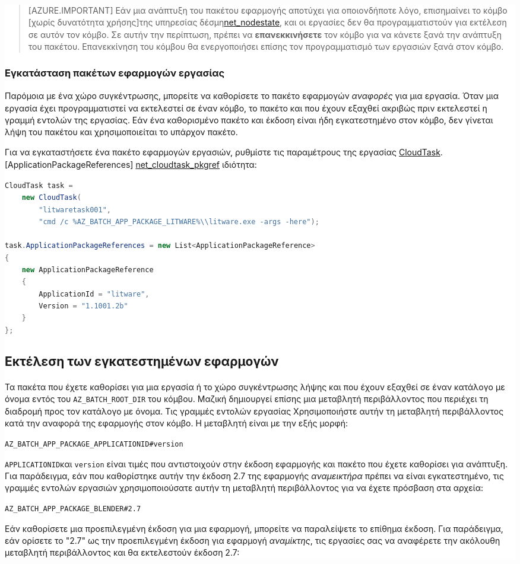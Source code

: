
>[AZURE.IMPORTANT] Εάν μια ανάπτυξη του πακέτου εφαρμογής αποτύχει για οποιονδήποτε λόγο, επισημαίνει το κόμβο [χωρίς δυνατότητα χρήσης]της υπηρεσίας δέσμη[net_nodestate], και οι εργασίες δεν θα προγραμματιστούν για εκτέλεση σε αυτόν τον κόμβο. Σε αυτήν την περίπτωση, πρέπει να **επανεκκινήσετε** τον κόμβο για να κάνετε ξανά την ανάπτυξη του πακέτου. Επανεκκίνηση του κόμβου θα ενεργοποιήσει επίσης τον προγραμματισμό των εργασιών ξανά στον κόμβο.

### <a name="install-task-application-packages"></a>Εγκατάσταση πακέτων εφαρμογών εργασίας

Παρόμοια με ένα χώρο συγκέντρωσης, μπορείτε να καθορίσετε το πακέτο εφαρμογών *αναφορές* για μια εργασία. Όταν μια εργασία έχει προγραμματιστεί να εκτελεστεί σε έναν κόμβο, το πακέτο και που έχουν εξαχθεί ακριβώς πριν εκτελεστεί η γραμμή εντολών της εργασίας. Εάν ένα καθορισμένο πακέτο και έκδοση είναι ήδη εγκατεστημένο στον κόμβο, δεν γίνεται λήψη του πακέτου και χρησιμοποιείται το υπάρχον πακέτο.

Για να εγκαταστήσετε ένα πακέτο εφαρμογών εργασιών, ρυθμίστε τις παραμέτρους της εργασίας [CloudTask][net_cloudtask]. [ApplicationPackageReferences] [net_cloudtask_pkgref] ιδιότητα:

```csharp
CloudTask task =
    new CloudTask(
        "litwaretask001",
        "cmd /c %AZ_BATCH_APP_PACKAGE_LITWARE%\\litware.exe -args -here");

task.ApplicationPackageReferences = new List<ApplicationPackageReference>
{
    new ApplicationPackageReference
    {
        ApplicationId = "litware",
        Version = "1.1001.2b"
    }
};
```

## <a name="execute-the-installed-applications"></a>Εκτέλεση των εγκατεστημένων εφαρμογών

Τα πακέτα που έχετε καθορίσει για μια εργασία ή το χώρο συγκέντρωσης λήψης και που έχουν εξαχθεί σε έναν κατάλογο με όνομα εντός του `AZ_BATCH_ROOT_DIR` του κόμβου. Μαζική δημιουργεί επίσης μια μεταβλητή περιβάλλοντος που περιέχει τη διαδρομή προς τον κατάλογο με όνομα. Τις γραμμές εντολών εργασίας Χρησιμοποιήστε αυτήν τη μεταβλητή περιβάλλοντος κατά την αναφορά της εφαρμογής στον κόμβο. Η μεταβλητή είναι με την εξής μορφή:

`AZ_BATCH_APP_PACKAGE_APPLICATIONID#version`

`APPLICATIONID`και `version` είναι τιμές που αντιστοιχούν στην έκδοση εφαρμογής και πακέτο που έχετε καθορίσει για ανάπτυξη. Για παράδειγμα, εάν που καθορίστηκε αυτήν την έκδοση 2.7 της εφαρμογής *αναμεικτήρα* πρέπει να είναι εγκατεστημένο, τις γραμμές εντολών εργασιών χρησιμοποιούσατε αυτήν τη μεταβλητή περιβάλλοντος για να έχετε πρόσβαση στα αρχεία:

`AZ_BATCH_APP_PACKAGE_BLENDER#2.7`

Εάν καθορίσετε μια προεπιλεγμένη έκδοση για μια εφαρμογή, μπορείτε να παραλείψετε το επίθημα έκδοση. Για παράδειγμα, εάν ορίσετε το "2.7" ως την προεπιλεγμένη έκδοση για εφαρμογή *αναμίκτης*, τις εργασίες σας να αναφέρετε την ακόλουθη μεταβλητή περιβάλλοντος και θα εκτελεστούν έκδοση 2.7:


[api_net]: http://msdn.microsoft.com/library/azure/mt348682.aspx
[api_net_mgmt]: https://msdn.microsoft.com/library/azure/mt463120.aspx
[api_rest]: http://msdn.microsoft.com/library/azure/dn820158.aspx
[batch_mgmt_nuget]: https://www.nuget.org/packages/Microsoft.Azure.Management.Batch/
[github_samples]: https://github.com/Azure/azure-batch-samples
[storage_pricing]: https://azure.microsoft.com/pricing/details/storage/
[net_appops]: https://msdn.microsoft.com/library/azure/microsoft.azure.batch.applicationoperations.aspx
[net_appops_listappsummaries]: https://msdn.microsoft.com/library/azure/microsoft.azure.batch.applicationoperations.listapplicationsummaries.aspx
[net_cloudpool]: https://msdn.microsoft.com/library/azure/microsoft.azure.batch.cloudpool.aspx
[net_cloudpool_pkgref]: https://msdn.microsoft.com/library/azure/microsoft.azure.batch.cloudpool.applicationpackagereferences.aspx
[net_cloudtask]: https://msdn.microsoft.com/library/microsoft.azure.batch.cloudtask.aspx
[net_cloudtask_pkgref]: https://msdn.microsoft.com/library/microsoft.azure.batch.cloudtask.applicationpackagereferences.aspx
[net_nodestate]: https://msdn.microsoft.com/library/azure/microsoft.azure.batch.computenode.state.aspx
[net_pkgref]: https://msdn.microsoft.com/library/azure/microsoft.azure.batch.applicationpackagereference.aspx
[portal]: https://portal.azure.com
[rest_applications]: https://msdn.microsoft.com/library/azure/mt643945.aspx
[rest_add_pool]: https://msdn.microsoft.com/library/azure/dn820174.aspx
[rest_add_pool_with_packages]: https://msdn.microsoft.com/library/azure/dn820174.aspx#bk_apkgreference
[1]: ./media/batch-application-packages/app_pkg_01.png "Διάγραμμα υψηλού επιπέδου πακέτων εφαρμογών"
[2]: ./media/batch-application-packages/app_pkg_02.png "Πλακίδιο εφαρμογές στην πύλη του Azure"
[3]: ./media/batch-application-packages/app_pkg_03.png "Εφαρμογές blade στην πύλη του Azure"
[4]: ./media/batch-application-packages/app_pkg_04.png "Εφαρμογή λεπτομέρειες blade στην πύλη του Azure"
[5]: ./media/batch-application-packages/app_pkg_05.png "Νέα εφαρμογή blade στην πύλη του Azure"
[7]: ./media/batch-application-packages/app_pkg_07.png "Ενημέρωση ή διαγραφή πακέτων αναπτυσσόμενη στην πύλη του Azure"
[8]: ./media/batch-application-packages/app_pkg_08.png "Νέα blade πακέτου εφαρμογής στην πύλη του Azure"
[9]: ./media/batch-application-packages/app_pkg_09.png "Δεν υπάρχει συνδεδεμένο ειδοποίηση λογαριασμού χώρου αποθήκευσης"
[10]: ./media/batch-application-packages/app_pkg_10.png "Επιλέξτε blade λογαριασμού χώρου αποθήκευσης στην πύλη του Azure"
[11]: ./media/batch-application-packages/app_pkg_11.png "Ενημέρωση πακέτου blade στην πύλη του Azure"
[12]: ./media/batch-application-packages/app_pkg_12.png "Διαγραφή παράθυρο διαλόγου επιβεβαίωσης πακέτου στην πύλη του Azure"
